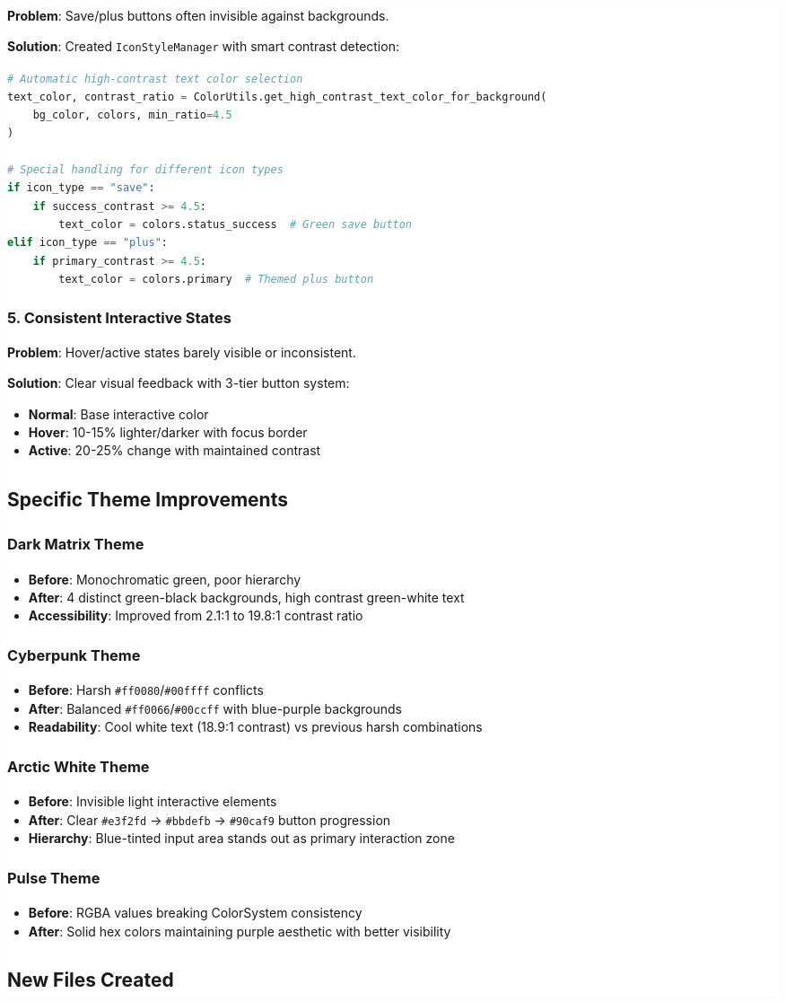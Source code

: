 **Problem**: Save/plus buttons often invisible against backgrounds.

**Solution**: Created `IconStyleManager` with smart contrast detection:

```python
# Automatic high-contrast text color selection
text_color, contrast_ratio = ColorUtils.get_high_contrast_text_color_for_background(
    bg_color, colors, min_ratio=4.5
)

# Special handling for different icon types
if icon_type == "save":
    if success_contrast >= 4.5:
        text_color = colors.status_success  # Green save button
elif icon_type == "plus":
    if primary_contrast >= 4.5:
        text_color = colors.primary  # Themed plus button
```

### 5. **Consistent Interactive States**

**Problem**: Hover/active states barely visible or inconsistent.

**Solution**: Clear visual feedback with 3-tier button system:
- **Normal**: Base interactive color
- **Hover**: 10-15% lighter/darker with focus border
- **Active**: 20-25% change with maintained contrast

## Specific Theme Improvements

### **Dark Matrix Theme**
- **Before**: Monochromatic green, poor hierarchy
- **After**: 4 distinct green-black backgrounds, high contrast green-white text
- **Accessibility**: Improved from 2.1:1 to 19.8:1 contrast ratio

### **Cyberpunk Theme**  
- **Before**: Harsh `#ff0080`/`#00ffff` conflicts
- **After**: Balanced `#ff0066`/`#00ccff` with blue-purple backgrounds
- **Readability**: Cool white text (18.9:1 contrast) vs previous harsh combinations

### **Arctic White Theme**
- **Before**: Invisible light interactive elements  
- **After**: Clear `#e3f2fd` → `#bbdefb` → `#90caf9` button progression
- **Hierarchy**: Blue-tinted input area stands out as primary interaction zone

### **Pulse Theme**
- **Before**: RGBA values breaking ColorSystem consistency
- **After**: Solid hex colors maintaining purple aesthetic with better visibility

## New Files Created
